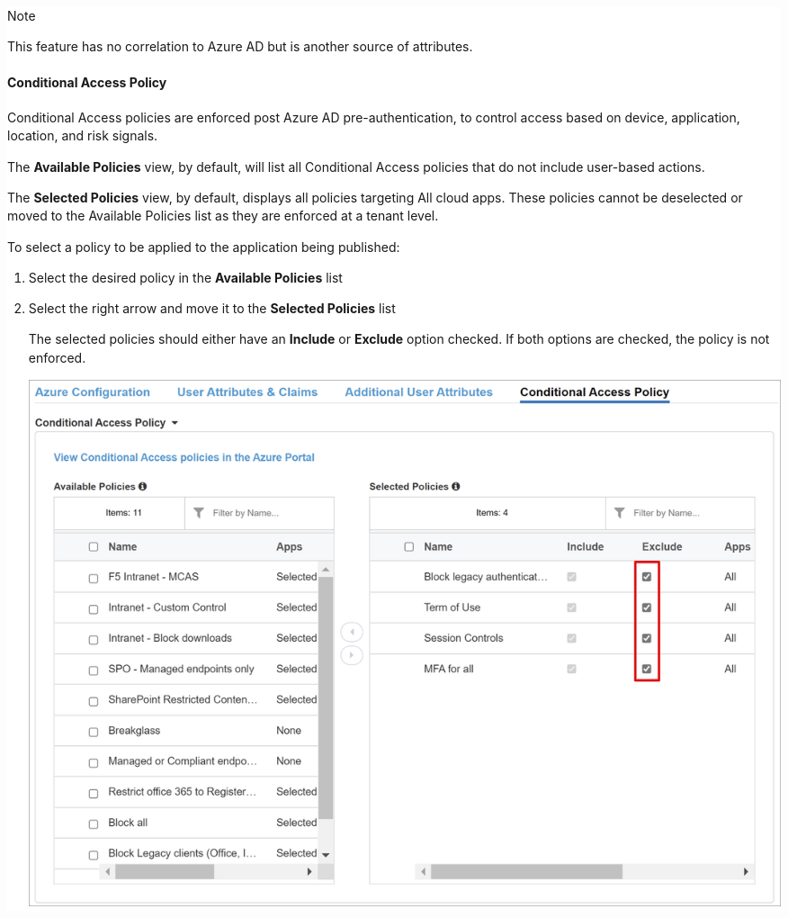 >[!NOTE] 
>This feature has no correlation to Azure AD but is another source of attributes.

#### Conditional Access Policy

Conditional Access policies are enforced post Azure AD pre-authentication, to control access based on device, application, location, and risk signals.

The **Available Policies** view, by default, will list all Conditional Access policies that do not include user-based actions.

The **Selected Policies** view, by default, displays all policies targeting All cloud apps. These policies cannot be deselected or moved to the Available Policies list as they are enforced at a tenant level.

To select a policy to be applied to the application being published:

1. Select the desired policy in the **Available Policies** list

2. Select the right arrow and move it to the **Selected Policies** list

   The selected policies should either have an **Include** or **Exclude** option checked. If both options are checked, the policy is not enforced.

   ![Screenshot for CA policies](./media/f5-big-ip-easy-button-oracle-jde/conditional-access-policy.png)
